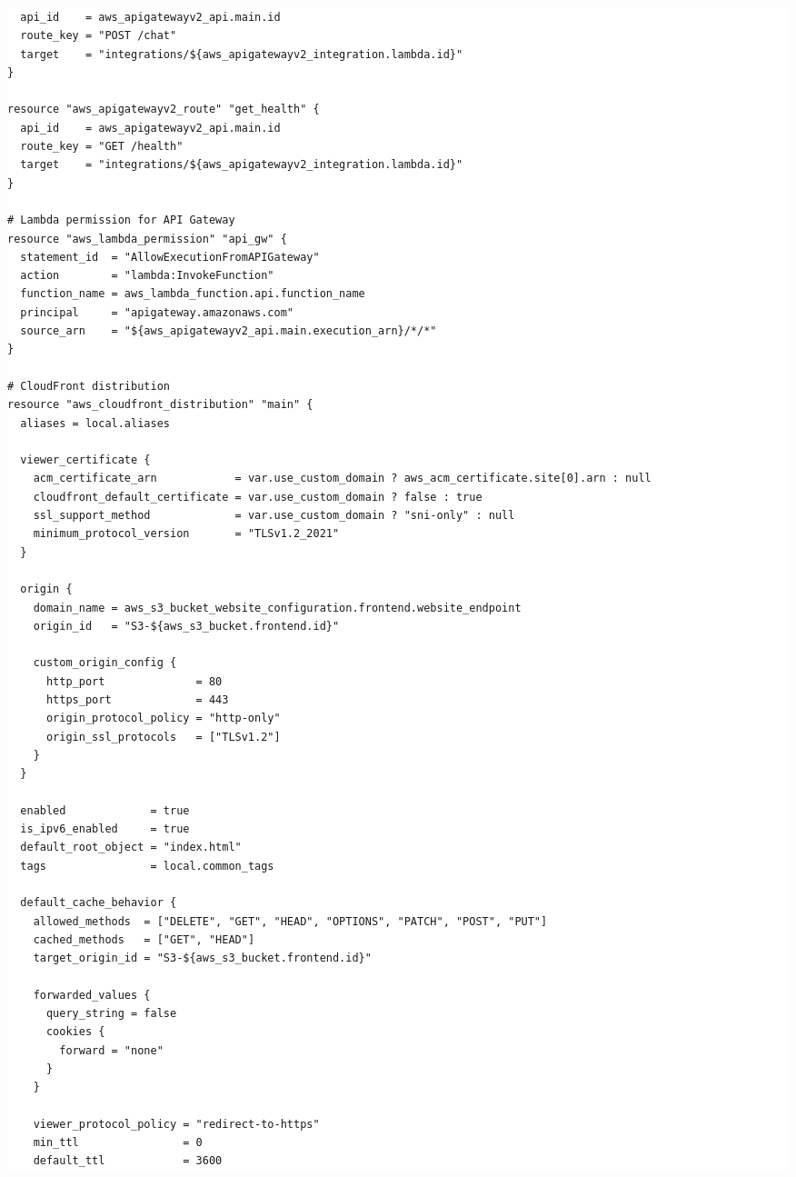 ```hcl
  api_id    = aws_apigatewayv2_api.main.id
  route_key = "POST /chat"
  target    = "integrations/${aws_apigatewayv2_integration.lambda.id}"
}

resource "aws_apigatewayv2_route" "get_health" {
  api_id    = aws_apigatewayv2_api.main.id
  route_key = "GET /health"
  target    = "integrations/${aws_apigatewayv2_integration.lambda.id}"
}

# Lambda permission for API Gateway
resource "aws_lambda_permission" "api_gw" {
  statement_id  = "AllowExecutionFromAPIGateway"
  action        = "lambda:InvokeFunction"
  function_name = aws_lambda_function.api.function_name
  principal     = "apigateway.amazonaws.com"
  source_arn    = "${aws_apigatewayv2_api.main.execution_arn}/*/*"
}

# CloudFront distribution
resource "aws_cloudfront_distribution" "main" {
  aliases = local.aliases
  
  viewer_certificate {
    acm_certificate_arn            = var.use_custom_domain ? aws_acm_certificate.site[0].arn : null
    cloudfront_default_certificate = var.use_custom_domain ? false : true
    ssl_support_method             = var.use_custom_domain ? "sni-only" : null
    minimum_protocol_version       = "TLSv1.2_2021"
  }

  origin {
    domain_name = aws_s3_bucket_website_configuration.frontend.website_endpoint
    origin_id   = "S3-${aws_s3_bucket.frontend.id}"

    custom_origin_config {
      http_port              = 80
      https_port             = 443
      origin_protocol_policy = "http-only"
      origin_ssl_protocols   = ["TLSv1.2"]
    }
  }

  enabled             = true
  is_ipv6_enabled     = true
  default_root_object = "index.html"
  tags                = local.common_tags

  default_cache_behavior {
    allowed_methods  = ["DELETE", "GET", "HEAD", "OPTIONS", "PATCH", "POST", "PUT"]
    cached_methods   = ["GET", "HEAD"]
    target_origin_id = "S3-${aws_s3_bucket.frontend.id}"

    forwarded_values {
      query_string = false
      cookies {
        forward = "none"
      }
    }

    viewer_protocol_policy = "redirect-to-https"
    min_ttl                = 0
    default_ttl            = 3600
```